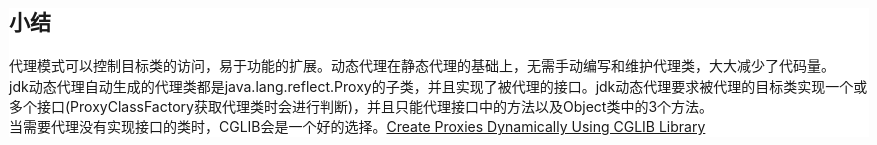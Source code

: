 ## 小结
代理模式可以控制目标类的访问，易于功能的扩展。动态代理在静态代理的基础上，无需手动编写和维护代理类，大大减少了代码量。<br />
jdk动态代理自动生成的代理类都是java.lang.reflect.Proxy的子类，并且实现了被代理的接口。jdk动态代理要求被代理的目标类实现一个或多个接口(ProxyClassFactory获取代理类时会进行判断)，并且只能代理接口中的方法以及Object类中的3个方法。<br />
当需要代理没有实现接口的类时，CGLIB会是一个好的选择。[Create Proxies Dynamically Using CGLIB Library](http://jnb.ociweb.com/jnb/jnbNov2005.html)

        



